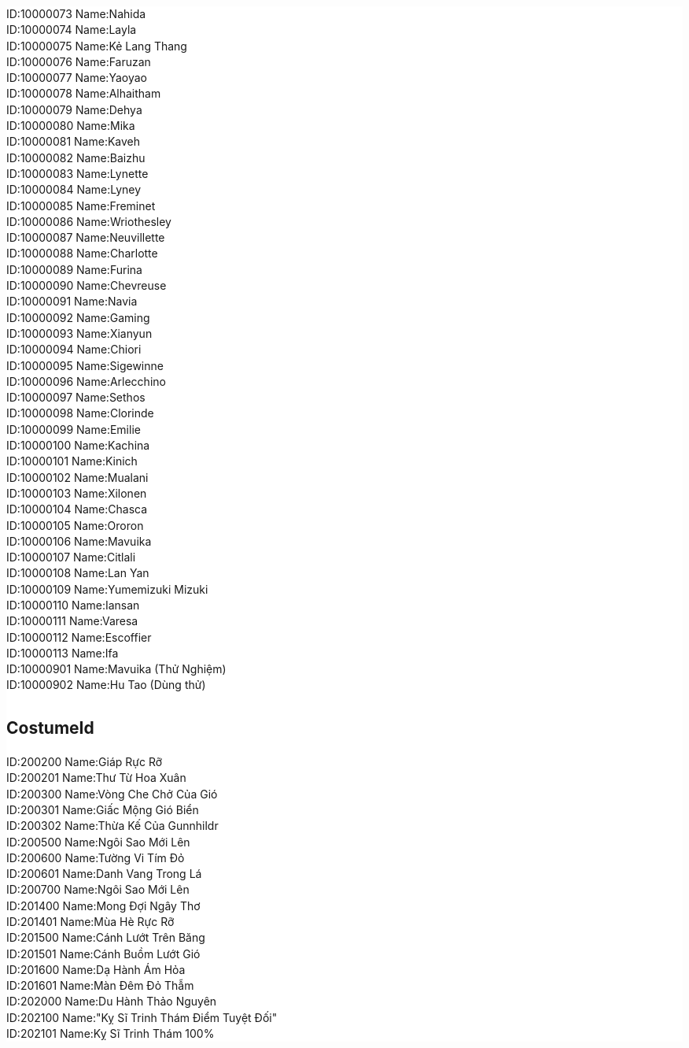 ID:10000073 Name:Nahida<br>
ID:10000074 Name:Layla<br>
ID:10000075 Name:Kẻ Lang Thang<br>
ID:10000076 Name:Faruzan<br>
ID:10000077 Name:Yaoyao<br>
ID:10000078 Name:Alhaitham<br>
ID:10000079 Name:Dehya<br>
ID:10000080 Name:Mika<br>
ID:10000081 Name:Kaveh<br>
ID:10000082 Name:Baizhu<br>
ID:10000083 Name:Lynette<br>
ID:10000084 Name:Lyney<br>
ID:10000085 Name:Freminet<br>
ID:10000086 Name:Wriothesley<br>
ID:10000087 Name:Neuvillette<br>
ID:10000088 Name:Charlotte<br>
ID:10000089 Name:Furina<br>
ID:10000090 Name:Chevreuse<br>
ID:10000091 Name:Navia<br>
ID:10000092 Name:Gaming<br>
ID:10000093 Name:Xianyun<br>
ID:10000094 Name:Chiori<br>
ID:10000095 Name:Sigewinne<br>
ID:10000096 Name:Arlecchino<br>
ID:10000097 Name:Sethos<br>
ID:10000098 Name:Clorinde<br>
ID:10000099 Name:Emilie<br>
ID:10000100 Name:Kachina<br>
ID:10000101 Name:Kinich<br>
ID:10000102 Name:Mualani<br>
ID:10000103 Name:Xilonen<br>
ID:10000104 Name:Chasca<br>
ID:10000105 Name:Ororon<br>
ID:10000106 Name:Mavuika<br>
ID:10000107 Name:Citlali<br>
ID:10000108 Name:Lan Yan<br>
ID:10000109 Name:Yumemizuki Mizuki<br>
ID:10000110 Name:Iansan<br>
ID:10000111 Name:Varesa<br>
ID:10000112 Name:Escoffier<br>
ID:10000113 Name:Ifa<br>
ID:10000901 Name:Mavuika (Thử Nghiệm)<br>
ID:10000902 Name:Hu Tao (Dùng thử)<br>
## CostumeId
ID:200200 Name:Giáp Rực Rỡ<br>
ID:200201 Name:Thư Từ Hoa Xuân<br>
ID:200300 Name:Vòng Che Chở Của Gió<br>
ID:200301 Name:Giấc Mộng Gió Biển<br>
ID:200302 Name:Thừa Kế Của Gunnhildr<br>
ID:200500 Name:Ngôi Sao Mới Lên<br>
ID:200600 Name:Tường Vi Tím Đỏ<br>
ID:200601 Name:Danh Vang Trong Lá<br>
ID:200700 Name:Ngôi Sao Mới Lên<br>
ID:201400 Name:Mong Đợi Ngây Thơ<br>
ID:201401 Name:Mùa Hè Rực Rỡ<br>
ID:201500 Name:Cánh Lướt Trên Băng<br>
ID:201501 Name:Cánh Buồm Lướt Gió<br>
ID:201600 Name:Dạ Hành Ám Hỏa<br>
ID:201601 Name:Màn Đêm Đỏ Thẫm<br>
ID:202000 Name:Du Hành Thảo Nguyên<br>
ID:202100 Name:\"Kỵ Sĩ Trinh Thám Điểm Tuyệt Đối\"<br>
ID:202101 Name:Kỵ Sĩ Trinh Thám 100%<br>